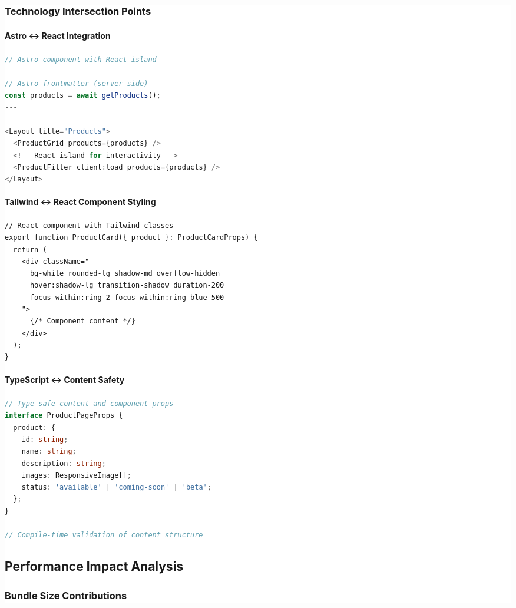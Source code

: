 ### Technology Intersection Points

#### Astro ↔ React Integration
```typescript
// Astro component with React island
---
// Astro frontmatter (server-side)
const products = await getProducts();
---

<Layout title="Products">
  <ProductGrid products={products} />
  <!-- React island for interactivity -->
  <ProductFilter client:load products={products} />
</Layout>
```

#### Tailwind ↔ React Component Styling
```tsx
// React component with Tailwind classes
export function ProductCard({ product }: ProductCardProps) {
  return (
    <div className="
      bg-white rounded-lg shadow-md overflow-hidden
      hover:shadow-lg transition-shadow duration-200
      focus-within:ring-2 focus-within:ring-blue-500
    ">
      {/* Component content */}
    </div>
  );
}
```

#### TypeScript ↔ Content Safety
```typescript
// Type-safe content and component props
interface ProductPageProps {
  product: {
    id: string;
    name: string;
    description: string;
    images: ResponsiveImage[];
    status: 'available' | 'coming-soon' | 'beta';
  };
}

// Compile-time validation of content structure
```

## Performance Impact Analysis

### Bundle Size Contributions
